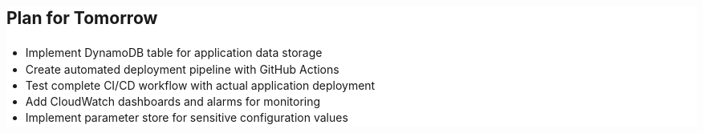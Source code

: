 ## **Plan for Tomorrow**

- Implement DynamoDB table for application data storage
- Create automated deployment pipeline with GitHub Actions
- Test complete CI/CD workflow with actual application deployment
- Add CloudWatch dashboards and alarms for monitoring
- Implement parameter store for sensitive configuration values